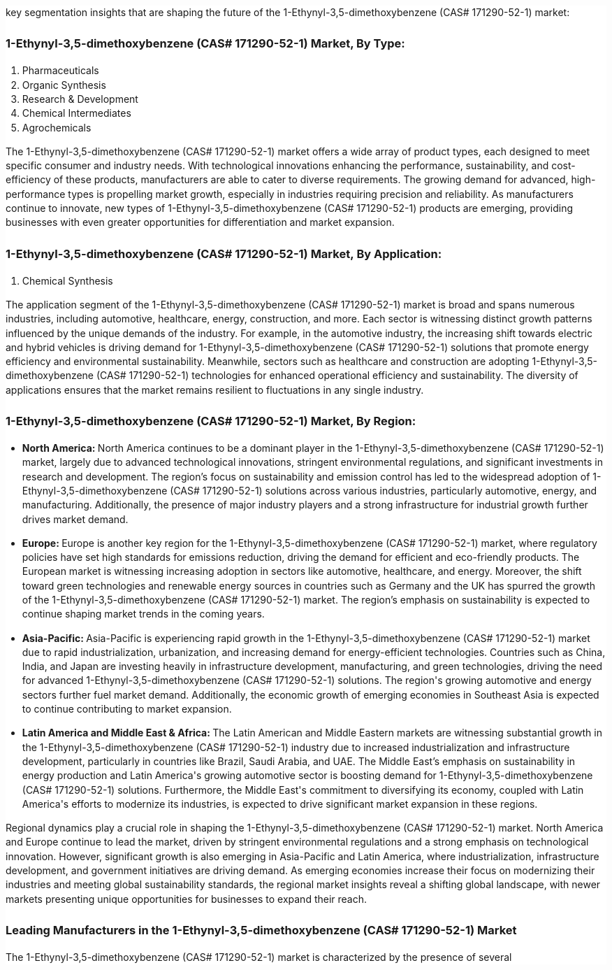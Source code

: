 key segmentation insights that are shaping the future of the 1-Ethynyl-3,5-dimethoxybenzene (CAS# 171290-52-1) market:</p><h3><strong>1-Ethynyl-3,5-dimethoxybenzene (CAS# 171290-52-1) Market, By Type:<br /></strong></h3><ol><li>Pharmaceuticals<li> Organic Synthesis<li> Research & Development<li> Chemical Intermediates<li> Agrochemicals</li></ol><p>The 1-Ethynyl-3,5-dimethoxybenzene (CAS# 171290-52-1) market offers a wide array of product types, each designed to meet specific consumer and industry needs. With technological innovations enhancing the performance, sustainability, and cost-efficiency of these products, manufacturers are able to cater to diverse requirements. The growing demand for advanced, high-performance types is propelling market growth, especially in industries requiring precision and reliability. As manufacturers continue to innovate, new types of 1-Ethynyl-3,5-dimethoxybenzene (CAS# 171290-52-1) products are emerging, providing businesses with even greater opportunities for differentiation and market expansion.</p><h3>1-Ethynyl-3,5-dimethoxybenzene (CAS# 171290-52-1) Market,&nbsp;By Application:</h3><ol><li>Chemical Synthesis</li></ol><p>The application segment of the 1-Ethynyl-3,5-dimethoxybenzene (CAS# 171290-52-1) market is broad and spans numerous industries, including automotive, healthcare, energy, construction, and more. Each sector is witnessing distinct growth patterns influenced by the unique demands of the industry. For example, in the automotive industry, the increasing shift towards electric and hybrid vehicles is driving demand for 1-Ethynyl-3,5-dimethoxybenzene (CAS# 171290-52-1) solutions that promote energy efficiency and environmental sustainability. Meanwhile, sectors such as healthcare and construction are adopting 1-Ethynyl-3,5-dimethoxybenzene (CAS# 171290-52-1) technologies for enhanced operational efficiency and sustainability. The diversity of applications ensures that the market remains resilient to fluctuations in any single industry.</p><h3>1-Ethynyl-3,5-dimethoxybenzene (CAS# 171290-52-1) Market, By Region:</h3><ul><li><p><strong>North America:&nbsp;</strong>North America continues to be a dominant player in the 1-Ethynyl-3,5-dimethoxybenzene (CAS# 171290-52-1) market, largely due to advanced technological innovations, stringent environmental regulations, and significant investments in research and development. The region&rsquo;s focus on sustainability and emission control has led to the widespread adoption of 1-Ethynyl-3,5-dimethoxybenzene (CAS# 171290-52-1) solutions across various industries, particularly automotive, energy, and manufacturing. Additionally, the presence of major industry players and a strong infrastructure for industrial growth further drives market demand.</p></li><li><p><strong><strong>Europe:&nbsp;</strong></strong>Europe is another key region for the 1-Ethynyl-3,5-dimethoxybenzene (CAS# 171290-52-1) market, where regulatory policies have set high standards for emissions reduction, driving the demand for efficient and eco-friendly products. The European market is witnessing increasing adoption in sectors like automotive, healthcare, and energy. Moreover, the shift toward green technologies and renewable energy sources in countries such as Germany and the UK has spurred the growth of the 1-Ethynyl-3,5-dimethoxybenzene (CAS# 171290-52-1) market. The region&rsquo;s emphasis on sustainability is expected to continue shaping market trends in the coming years.</p></li><li><p><strong><strong>Asia-Pacific:&nbsp;</strong></strong>Asia-Pacific is experiencing rapid growth in the 1-Ethynyl-3,5-dimethoxybenzene (CAS# 171290-52-1) market due to rapid industrialization, urbanization, and increasing demand for energy-efficient technologies. Countries such as China, India, and Japan are investing heavily in infrastructure development, manufacturing, and green technologies, driving the need for advanced 1-Ethynyl-3,5-dimethoxybenzene (CAS# 171290-52-1) solutions. The region's growing automotive and energy sectors further fuel market demand. Additionally, the economic growth of emerging economies in Southeast Asia is expected to continue contributing to market expansion.</p></li><li><p><strong><strong>Latin America and Middle East &amp; Africa:&nbsp;</strong></strong>The Latin American and Middle Eastern markets are witnessing substantial growth in the 1-Ethynyl-3,5-dimethoxybenzene (CAS# 171290-52-1) industry due to increased industrialization and infrastructure development, particularly in countries like Brazil, Saudi Arabia, and UAE. The Middle East&rsquo;s emphasis on sustainability in energy production and Latin America's growing automotive sector is boosting demand for 1-Ethynyl-3,5-dimethoxybenzene (CAS# 171290-52-1) solutions. Furthermore, the Middle East's commitment to diversifying its economy, coupled with Latin America's efforts to modernize its industries, is expected to drive significant market expansion in these regions.</p></li></ul><p>Regional dynamics play a crucial role in shaping the 1-Ethynyl-3,5-dimethoxybenzene (CAS# 171290-52-1) market. North America and Europe continue to lead the market, driven by stringent environmental regulations and a strong emphasis on technological innovation. However, significant growth is also emerging in Asia-Pacific and Latin America, where industrialization, infrastructure development, and government initiatives are driving demand. As emerging economies increase their focus on modernizing their industries and meeting global sustainability standards, the regional market insights reveal a shifting global landscape, with newer markets presenting unique opportunities for businesses to expand their reach.</p><h3><strong>Leading Manufacturers in the 1-Ethynyl-3,5-dimethoxybenzene (CAS# 171290-52-1) Market</strong></h3><p>The 1-Ethynyl-3,5-dimethoxybenzene (CAS# 171290-52-1) market is characterized by the presence of several
